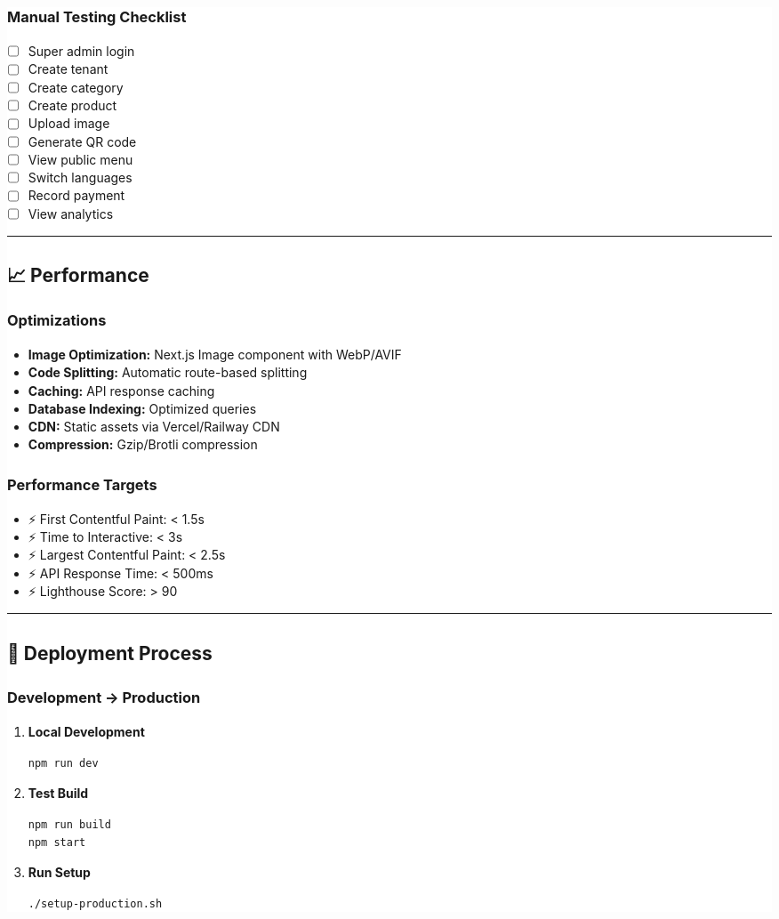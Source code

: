 ### Manual Testing Checklist
- [ ] Super admin login
- [ ] Create tenant
- [ ] Create category
- [ ] Create product
- [ ] Upload image
- [ ] Generate QR code
- [ ] View public menu
- [ ] Switch languages
- [ ] Record payment
- [ ] View analytics

---

## 📈 Performance

### Optimizations
- **Image Optimization:** Next.js Image component with WebP/AVIF
- **Code Splitting:** Automatic route-based splitting
- **Caching:** API response caching
- **Database Indexing:** Optimized queries
- **CDN:** Static assets via Vercel/Railway CDN
- **Compression:** Gzip/Brotli compression

### Performance Targets
- ⚡ First Contentful Paint: < 1.5s
- ⚡ Time to Interactive: < 3s
- ⚡ Largest Contentful Paint: < 2.5s
- ⚡ API Response Time: < 500ms
- ⚡ Lighthouse Score: > 90

---

## 🔄 Deployment Process

### Development → Production

1. **Local Development**
   ```bash
   npm run dev
   ```

2. **Test Build**
   ```bash
   npm run build
   npm start
   ```

3. **Run Setup**
   ```bash
   ./setup-production.sh
   ```
